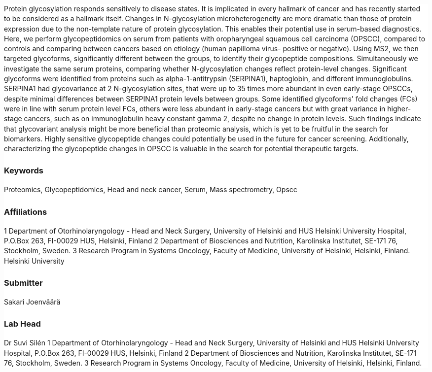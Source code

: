 Protein glycosylation responds sensitively to disease states. It is implicated in every hallmark of cancer and has recently started to be considered as a hallmark itself. Changes in N-glycosylation microheterogeneity are more dramatic than those of protein expression due to the non-template nature of protein glycosylation. This enables their potential use in serum-based diagnostics. Here, we perform glycopeptidomics on serum from patients with oropharyngeal squamous cell carcinoma (OPSCC), compared to controls and comparing between cancers based on etiology (human papilloma virus- positive or negative). Using MS2, we then targeted glycoforms, significantly different between the groups, to identify their glycopeptide compositions. Simultaneously we investigate the same serum proteins, comparing whether N-glycosylation changes reflect protein-level changes. Significant glycoforms were identified from proteins such as alpha-1-antitrypsin (SERPINA1), haptoglobin, and different immunoglobulins. SERPINA1 had glycovariance at 2 N-glycosylation sites, that were up to 35 times more abundant in even early-stage OPSCCs, despite minimal differences between SERPINA1 protein levels between groups. Some identified glycoforms' fold changes (FCs) were in line with serum protein level FCs, others were less abundant in early-stage cancers but with great variance in higher-stage cancers, such as on immunoglobulin heavy constant gamma 2, despite no change in protein levels. Such findings indicate that glycovariant analysis might be more beneficial than proteomic analysis, which is yet to be fruitful in the search for biomarkers. Highly sensitive glycopeptide changes could potentially be used in the future for cancer screening. Additionally, characterizing the glycopeptide changes in OPSCC is valuable in the search for potential therapeutic targets.

### Keywords
Proteomics, Glycopeptidomics, Head and neck cancer, Serum, Mass spectrometry, Opscc

### Affiliations
1 Department of Otorhinolaryngology - Head and Neck Surgery, University of Helsinki and HUS Helsinki University Hospital, P.O.Box 263, FI-00029 HUS, Helsinki, Finland 2 Department of Biosciences and Nutrition, Karolinska Institutet, SE-171 76, Stockholm, Sweden. 3 Research Program in Systems Oncology, Faculty of Medicine, University of Helsinki, Helsinki, Finland.
Helsinki University

### Submitter
Sakari Joenväärä

### Lab Head
Dr Suvi Silén
1 Department of Otorhinolaryngology - Head and Neck Surgery, University of Helsinki and HUS Helsinki University Hospital, P.O.Box 263, FI-00029 HUS, Helsinki, Finland 2 Department of Biosciences and Nutrition, Karolinska Institutet, SE-171 76, Stockholm, Sweden. 3 Research Program in Systems Oncology, Faculty of Medicine, University of Helsinki, Helsinki, Finland.


